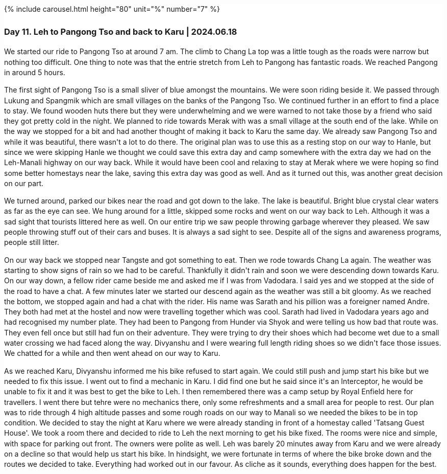 {% include carousel.html height="80" unit="%" number="7" %}

### Day 11. Leh to Pangong Tso and back to Karu \| 2024.06.18

We started our ride to Pangong Tso at around 7 am. The climb to Chang La top was a little tough as the roads were narrow but nothing too difficult. One thing to note was that the entrie stretch from Leh to Pangong has fantastic roads. We reached Pangong in around 5 hours.

The first sight of Pangong Tso is a small sliver of blue amongst the mountains. We were soon riding beside it. We passed through Lukung and Spangmik which are small villages on the banks of the Pangong Tso. We continued further in an effort to find a place to stay. We found wooden huts there but they were underwhelming and we were warned to not take those by a friend who said they got pretty cold in the night. We planned to ride towards Merak with was a small village at the south end of the lake. While on the way we stopped for a bit and had another thought of making it back to Karu the same day. We already saw Pangong Tso and while it was beautiful, there wasn't a lot to do there. The original plan was to use this as a resting stop on our way to Hanle, but since we were skipping Hanle we thought we could save this extra day and camp somewhere with the extra day we had on the Leh-Manali highway on our way back. While it would have been cool and relaxing to stay at Merak where we were hoping so find some better homestays near the lake, saving this extra day was good as well. And as it turned out this, was another great decision on our part.

We turned around, parked our bikes near the road and got down to the lake. The lake is beautiful. Bright blue crystal clear waters as far as the eye can see. We hung around for a little, skipped some rocks and went on our way back to Leh. Although it was a sad sight that tourists littered here as well. On our entire trip we saw people throwing garbage wherever they pleased. We saw people throwing stuff out of their cars and buses. It is always a sad sight to see. Despite all of the signs and awareness programs, people still litter.

On our way back we stopped near Tangste and got something to eat. Then we rode towards Chang La again. The weather was starting to show signs of rain so we had to be careful. Thankfully it didn't rain and soon we were descending down towards Karu. On our way down, a fellow rider came beside me and asked me if I was from Vadodara. I said yes and we stopped at the side of the road to have a chat. A few minutes later we started our descend again as the weather was still a bit gloomy. As we reached the bottom, we stopped again and had a chat with the rider. His name was Sarath and his pillion was a foreigner named Andre. They both had met at the hostel and now were travelling together which was cool. Sarath had lived in Vadodara years ago and had recognised my number plate. They had been to Pangong from Hunder via Shyok and were telling us how bad that route was. They even fell once but still had fun on their adventure. They were trying to dry their shoes which had become wet due to a small water crossing we had faced along the way. Divyanshu and I were wearing full length riding shoes so we didn't face those issues. We chatted for a while and then went ahead on our way to Karu.

As we reached Karu, Divyanshu informed me his bike refused to start again. We could still push and jump start his bike but we needed to fix this issue. I went out to find a mechanic in Karu. I did find one but he said since it's an Interceptor, he would be unable to fix it and it was best to get the bike to Leh. I then remembered there was a camp setup by Royal Enfield here for travellers. I went there but tehre were no mechanics there, only some refreshments and a small area for people to rest. Our plan was to ride through 4 high altitude passes and some rough roads on our way to Manali so we needed the bikes to be in top condition. We decided to stay the night at Karu where we were already standing in front of a homestay called 'Tatsang Guest House'. We took a room there and decided to ride to Leh the next morning to get his bike fixed. The rooms were nice and simple, with space for parking out front. The owners were polite as well. Leh was barely 20 minutes away from Karu and we were already on a decline so that would help us start his bike. In hindsight, we were fortunate in terms of where the bike broke down and the routes we decided to take. Everything had worked out in our favour. As cliche as it sounds, everything does happen for the best.
